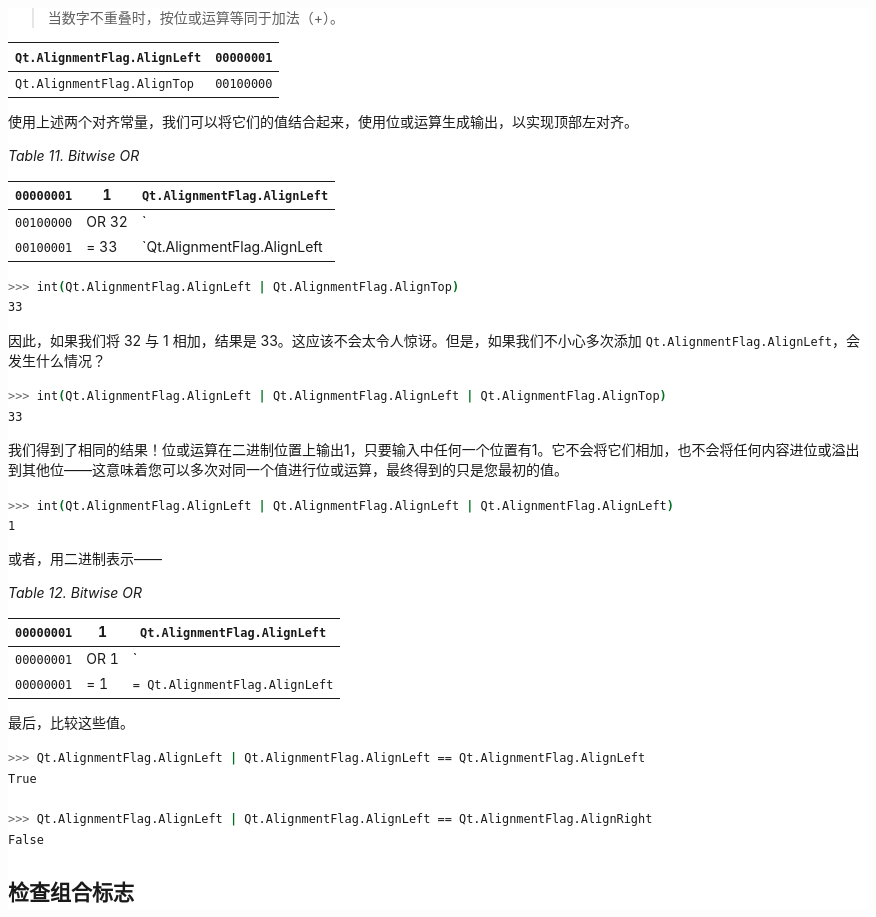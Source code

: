 > 当数字不重叠时，按位或运算等同于加法（+）。

| `Qt.AlignmentFlag.AlignLeft` | `00000001` |
| ---------------------------- | ---------- |
| `Qt.AlignmentFlag.AlignTop`  | `00100000` |

使用上述两个对齐常量，我们可以将它们的值结合起来，使用位或运算生成输出，以实现顶部左对齐。

*Table 11. Bitwise OR*

| `00000001` | 1     | `Qt.AlignmentFlag.AlignLeft`                             |
| ---------- | ----- | -------------------------------------------------------- |
| `00100000` | OR 32 | `| Qt.AlignmentFlag.AlignTop`                            |
| `00100001` | = 33  | `Qt.AlignmentFlag.AlignLeft | Qt.AlignmentFlag.AlignTop` |

```bash
>>> int(Qt.AlignmentFlag.AlignLeft | Qt.AlignmentFlag.AlignTop)
33
```

因此，如果我们将 32 与 1 相加，结果是 33。这应该不会太令人惊讶。但是，如果我们不小心多次添加 `Qt.AlignmentFlag.AlignLeft`，会发生什么情况？

```bash
>>> int(Qt.AlignmentFlag.AlignLeft | Qt.AlignmentFlag.AlignLeft | Qt.AlignmentFlag.AlignTop)
33
```

我们得到了相同的结果！位或运算在二进制位置上输出1，只要输入中任何一个位置有1。它不会将它们相加，也不会将任何内容进位或溢出到其他位——这意味着您可以多次对同一个值进行位或运算，最终得到的只是您最初的值。

```bash
>>> int(Qt.AlignmentFlag.AlignLeft | Qt.AlignmentFlag.AlignLeft | Qt.AlignmentFlag.AlignLeft)
1
```

或者，用二进制表示——

*Table 12. Bitwise OR*

| `00000001` | 1    | `Qt.AlignmentFlag.AlignLeft`   |
| ---------- | ---- | ------------------------------ |
| `00000001` | OR 1 | `| Qt.AlignmentFlag.AlignLeft` |
| `00000001` | = 1  | `= Qt.AlignmentFlag.AlignLeft` |

最后，比较这些值。

```bash
>>> Qt.AlignmentFlag.AlignLeft | Qt.AlignmentFlag.AlignLeft == Qt.AlignmentFlag.AlignLeft
True

>>> Qt.AlignmentFlag.AlignLeft | Qt.AlignmentFlag.AlignLeft == Qt.AlignmentFlag.AlignRight
False
```

## 检查组合标志
